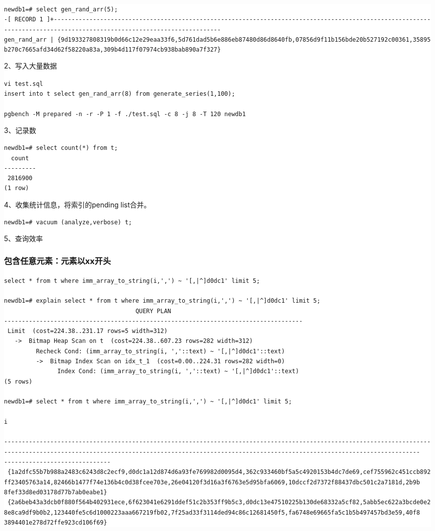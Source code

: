 ```  
newdb1=# select gen_rand_arr(5);  
-[ RECORD 1 ]+-----------------------------------------------------------------------------------------------------------------------------------------------------------------------  
gen_rand_arr | {9d193327808319b0d66c12e29eaa33f6,5d761dad5b6e886eb87480d86d8640fb,07856d9f11b156bde20b527192c00361,35895b270c7665afd34d62f58220a83a,309b4d117f07974cb938bab890a7f327}  
```  
  
2、写入大量数据  
  
```  
vi test.sql  
insert into t select gen_rand_arr(8) from generate_series(1,100);  
  
pgbench -M prepared -n -r -P 1 -f ./test.sql -c 8 -j 8 -T 120 newdb1  
```  
  
3、记录数  
  
```  
newdb1=# select count(*) from t;  
  count    
---------  
 2816900  
(1 row)  
```  
  
4、收集统计信息，将索引的pending list合并。  
  
```  
newdb1=# vacuum (analyze,verbose) t;  
```  
  
5、查询效率  
  
  
### 包含任意元素：元素以xx开头  
  
```  
select * from t where imm_array_to_string(i,',') ~ '[,|^]d0dc1' limit 5;  
  
newdb1=# explain select * from t where imm_array_to_string(i,',') ~ '[,|^]d0dc1' limit 5;  
                                     QUERY PLAN                                       
------------------------------------------------------------------------------------  
 Limit  (cost=224.38..231.17 rows=5 width=312)  
   ->  Bitmap Heap Scan on t  (cost=224.38..607.23 rows=282 width=312)  
         Recheck Cond: (imm_array_to_string(i, ','::text) ~ '[,|^]d0dc1'::text)  
         ->  Bitmap Index Scan on idx_t_1  (cost=0.00..224.31 rows=282 width=0)  
               Index Cond: (imm_array_to_string(i, ','::text) ~ '[,|^]d0dc1'::text)  
(5 rows)  
  
newdb1=# select * from t where imm_array_to_string(i,',') ~ '[,|^]d0dc1' limit 5;  
                                                                                                                                     i                                                                                                         
                                
---------------------------------------------------------------------------------------------------------------------------------------------------------------------------------------------------------------------------------------------  
------------------------------  
 {1a2dfc55b7b988a2483c6243d8c2ecf9,d0dc1a12d874d6a93fe769982d0095d4,362c933460bf5a5c4920153b4dc7de69,cef755962c451ccb892ff23405763a14,82466b1477f74e136b4c0d38fcee703e,26e04120f3d16a3f6763e5d95bfa6069,10dccf2d7372f88437dbc501c2a7181d,2b9b  
8fef33d8ed03178d77b7ab0eabe1}  
 {2a6beb43a3dcb0f880f564b402931ece,6f623041e6291ddef51c2b353ff9b5c3,d0dc13e47510225b130de68332a5cf82,5abb5ec622a3bcde0e28e8ca9df9b0b2,123440fe5c6d1000223aaa667219fb02,7f25ad33f3114ded94c86c12681450f5,fa6748e69665fa5c1b5b497457bd3e59,40f8  
3894401e278d72ffe923cd106f69}  
```